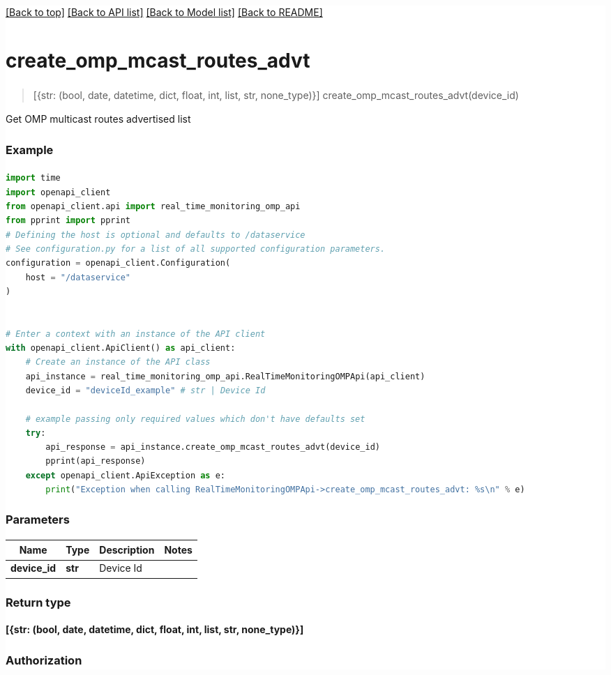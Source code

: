 [[Back to top]](#) [[Back to API list]](../README.md#documentation-for-api-endpoints) [[Back to Model list]](../README.md#documentation-for-models) [[Back to README]](../README.md)

# **create_omp_mcast_routes_advt**
> [{str: (bool, date, datetime, dict, float, int, list, str, none_type)}] create_omp_mcast_routes_advt(device_id)



Get OMP multicast routes advertised list

### Example


```python
import time
import openapi_client
from openapi_client.api import real_time_monitoring_omp_api
from pprint import pprint
# Defining the host is optional and defaults to /dataservice
# See configuration.py for a list of all supported configuration parameters.
configuration = openapi_client.Configuration(
    host = "/dataservice"
)


# Enter a context with an instance of the API client
with openapi_client.ApiClient() as api_client:
    # Create an instance of the API class
    api_instance = real_time_monitoring_omp_api.RealTimeMonitoringOMPApi(api_client)
    device_id = "deviceId_example" # str | Device Id

    # example passing only required values which don't have defaults set
    try:
        api_response = api_instance.create_omp_mcast_routes_advt(device_id)
        pprint(api_response)
    except openapi_client.ApiException as e:
        print("Exception when calling RealTimeMonitoringOMPApi->create_omp_mcast_routes_advt: %s\n" % e)
```


### Parameters

Name | Type | Description  | Notes
------------- | ------------- | ------------- | -------------
 **device_id** | **str**| Device Id |

### Return type

**[{str: (bool, date, datetime, dict, float, int, list, str, none_type)}]**

### Authorization
